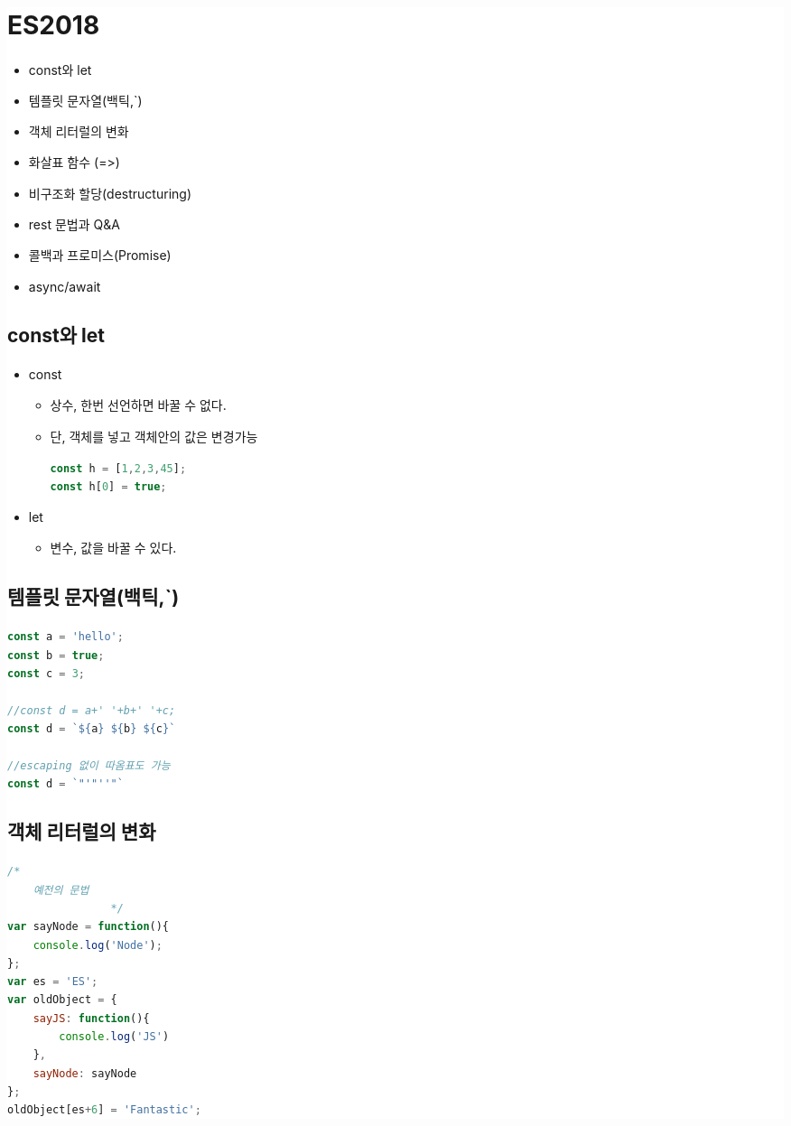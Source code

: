 # ES2018

- const와 let
- 템플릿 문자열(백틱,`)

- 객체 리터럴의 변화

- 화살표 함수 (=>)

- 비구조화 할당(destructuring)

- rest 문법과 Q&A

- 콜백과 프로미스(Promise) 

- async/await


## const와 let

- const

  - 상수, 한번 선언하면 바꿀 수 없다.

  - 단, 객체를 넣고 객체안의 값은 변경가능

    ```javascript
    const h = [1,2,3,45];
    const h[0] = true;
    ```

- let

  - 변수, 값을 바꿀 수 있다.


## 템플릿 문자열(백틱,`)

```javascript
const a = 'hello';
const b = true;
const c = 3;

//const d = a+' '+b+' '+c;
const d = `${a} ${b} ${c}`

//escaping 없이 따옴표도 가능
const d = `"'"''"`
```



## 객체 리터럴의 변화

```javascript
/*
	예전의 문법
				*/
var sayNode = function(){
    console.log('Node');
};
var es = 'ES';
var oldObject = {
    sayJS: function(){
        console.log('JS')
    },
    sayNode: sayNode
};
oldObject[es+6] = 'Fantastic';
```